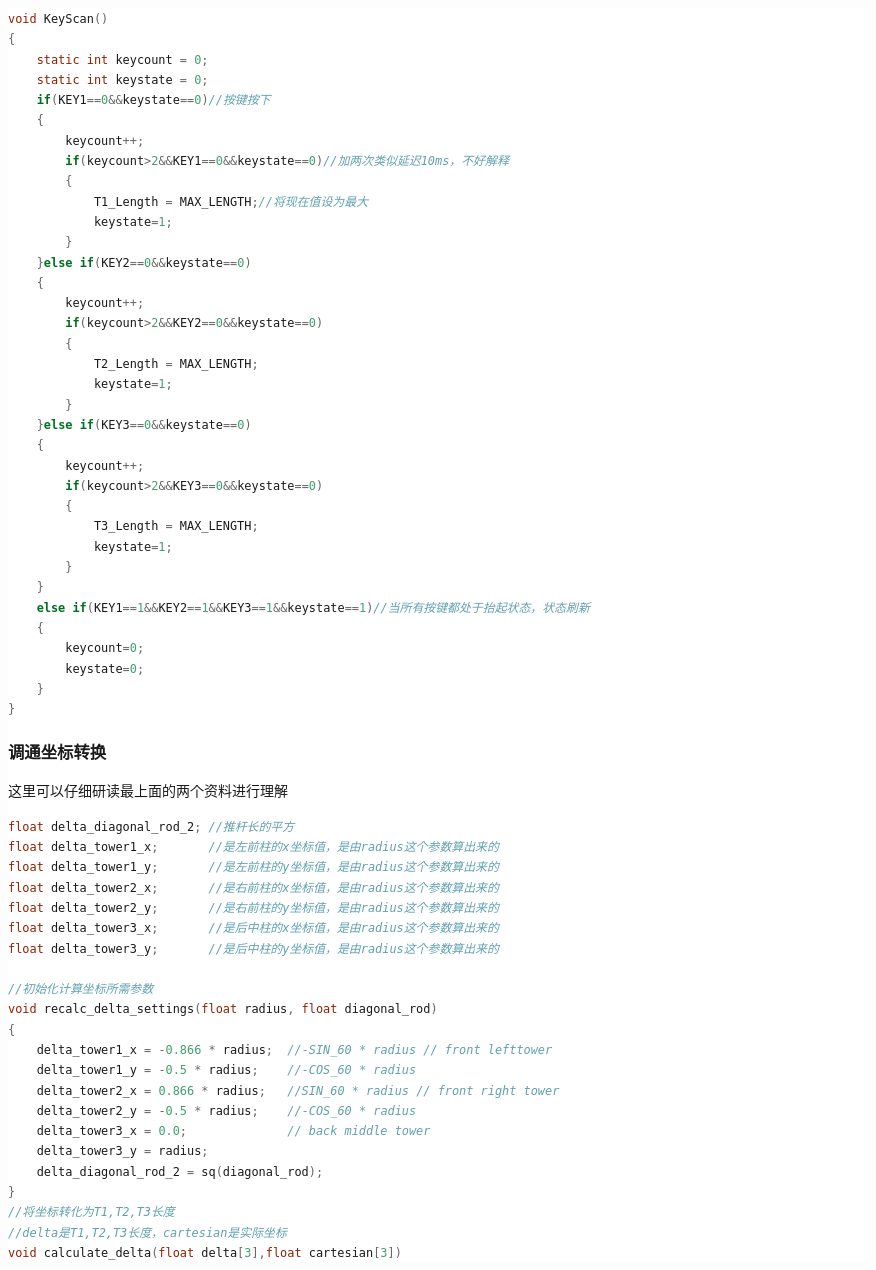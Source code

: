 ```c
void KeyScan()
{
	static int keycount = 0;
	static int keystate = 0;
	if(KEY1==0&&keystate==0)//按键按下
	{
		keycount++;
		if(keycount>2&&KEY1==0&&keystate==0)//加两次类似延迟10ms，不好解释
		{
			T1_Length = MAX_LENGTH;//将现在值设为最大
			keystate=1;
		}			
	}else if(KEY2==0&&keystate==0)
	{
		keycount++;
		if(keycount>2&&KEY2==0&&keystate==0)
		{
			T2_Length = MAX_LENGTH;
			keystate=1;
		}	
	}else if(KEY3==0&&keystate==0)
	{
		keycount++;
		if(keycount>2&&KEY3==0&&keystate==0)
		{
			T3_Length = MAX_LENGTH;
			keystate=1;
		}	
	}
	else if(KEY1==1&&KEY2==1&&KEY3==1&&keystate==1)//当所有按键都处于抬起状态，状态刷新
	{
		keycount=0;
		keystate=0;
	}
}
```

### 调通坐标转换

这里可以仔细研读最上面的两个资料进行理解

```c
float delta_diagonal_rod_2; //推杆长的平方
float delta_tower1_x;       //是左前柱的x坐标值，是由radius这个参数算出来的
float delta_tower1_y;       //是左前柱的y坐标值，是由radius这个参数算出来的
float delta_tower2_x;       //是右前柱的x坐标值，是由radius这个参数算出来的
float delta_tower2_y;       //是右前柱的y坐标值，是由radius这个参数算出来的
float delta_tower3_x;       //是后中柱的x坐标值，是由radius这个参数算出来的
float delta_tower3_y;       //是后中柱的y坐标值，是由radius这个参数算出来的

//初始化计算坐标所需参数
void recalc_delta_settings(float radius, float diagonal_rod)
{
    delta_tower1_x = -0.866 * radius;  //-SIN_60 * radius // front lefttower
    delta_tower1_y = -0.5 * radius;    //-COS_60 * radius
    delta_tower2_x = 0.866 * radius;   //SIN_60 * radius // front right tower
    delta_tower2_y = -0.5 * radius;    //-COS_60 * radius
    delta_tower3_x = 0.0;              // back middle tower
    delta_tower3_y = radius;
    delta_diagonal_rod_2 = sq(diagonal_rod);
}
//将坐标转化为T1,T2,T3长度
//delta是T1,T2,T3长度，cartesian是实际坐标
void calculate_delta(float delta[3],float cartesian[3])
```